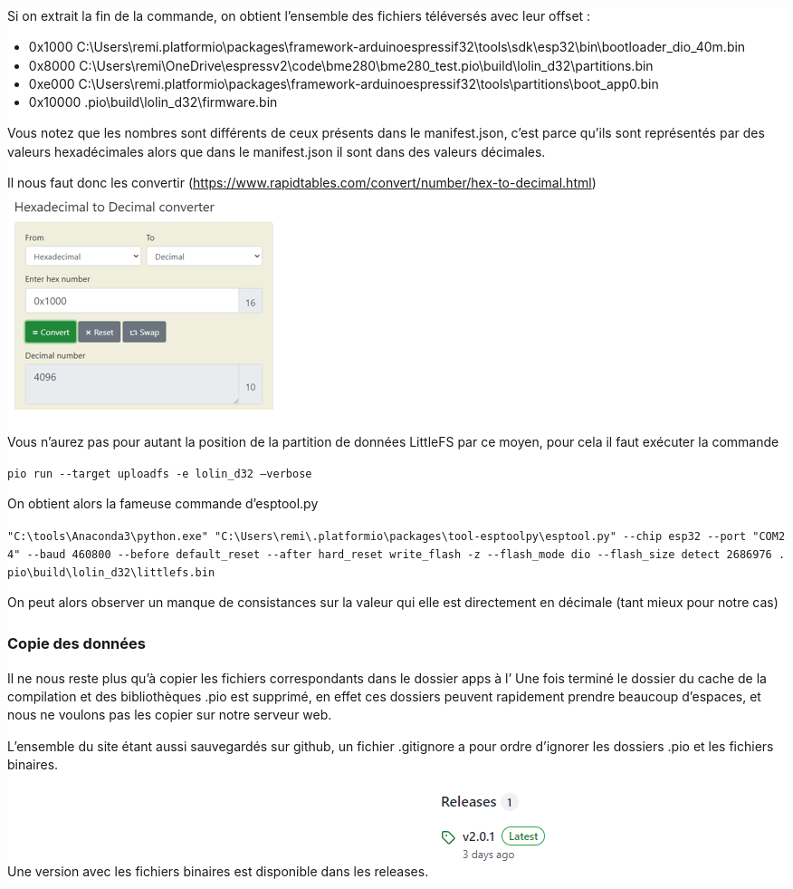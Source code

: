 Si on extrait la fin de la commande, on obtient l’ensemble des fichiers téléversés avec leur offset :
* 0x1000 C:\Users\remi\.platformio\packages\framework-arduinoespressif32\tools\sdk\esp32\bin\bootloader_dio_40m.bin 
* 0x8000 C:\Users\remi\OneDrive\espressv2\code\bme280\bme280_test\.pio\build\lolin_d32\partitions.bin 
* 0xe000 C:\Users\remi\.platformio\packages\framework-arduinoespressif32\tools\partitions\boot_app0.bin 
* 0x10000 .pio\build\lolin_d32\firmware.bin

Vous notez que les nombres sont différents de ceux présents dans le manifest.json, c’est parce qu’ils sont représentés par des valeurs hexadécimales alors que dans le manifest.json il sont dans des valeurs décimales.

Il nous faut donc les convertir (https://www.rapidtables.com/convert/number/hex-to-decimal.html)
![Convertisseur hexadécimale](md/pres_gely_img/37.png)

Vous n’aurez pas pour autant la position de la partition de données LittleFS par ce moyen, pour cela il faut exécuter la commande
```
pio run --target uploadfs -e lolin_d32 –verbose
```

On obtient alors la fameuse commande d’esptool.py
```
"C:\tools\Anaconda3\python.exe" "C:\Users\remi\.platformio\packages\tool-esptoolpy\esptool.py" --chip esp32 --port "COM24" --baud 460800 --before default_reset --after hard_reset write_flash -z --flash_mode dio --flash_size detect 2686976 .pio\build\lolin_d32\littlefs.bin
```

On peut alors observer un manque de consistances sur la valeur qui elle est directement en décimale
(tant mieux pour notre cas)

### Copie des données
Il ne nous reste plus qu’à copier les fichiers correspondants dans le dossier apps à l’
Une fois terminé le dossier du cache de la compilation et des bibliothèques .pio est supprimé, en effet ces dossiers peuvent rapidement prendre beaucoup d’espaces, et nous ne voulons pas les copier sur notre serveur web.

L’ensemble du site étant aussi sauvegardés sur github, un fichier .gitignore a pour ordre d’ignorer les dossiers .pio et les fichiers binaires.

Une version avec les fichiers binaires est disponible dans les releases.
![Release de µsini espress sur github](md/pres_gely_img/38.png)